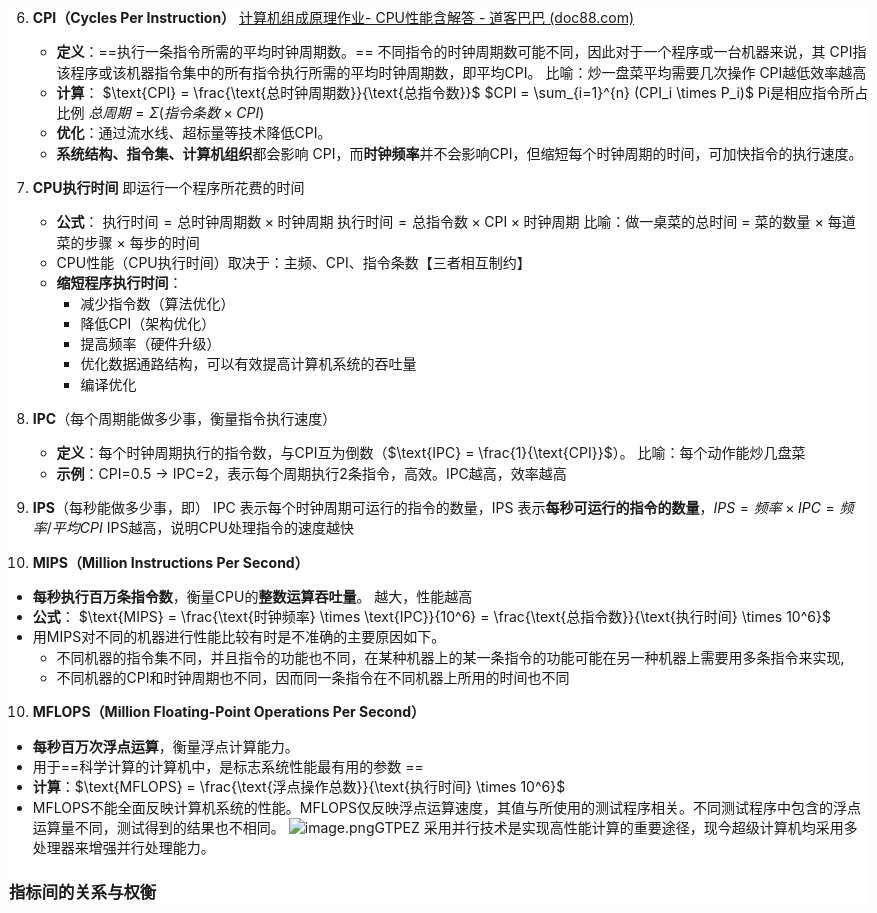 6. **CPI（Cycles Per Instruction）**
   [计算机组成原理作业- CPU性能含解答 - 道客巴巴 (doc88.com)](https://www.doc88.com/p-38199244559254.html)
   - **定义**：==执行一条指令所需的平均时钟周期数。==
     不同指令的时钟周期数可能不同，因此对于一个程序或一台机器来说，其 CPI指该程序或该机器指令集中的所有指令执行所需的平均时钟周期数，即平均CPI。
     比喻：炒一盘菜平均需要几次操作
     CPI越低效率越高
   - **计算**：
     $\text{CPI} = \frac{\text{总时钟周期数}}{\text{总指令数}}$
     $CPI = \sum_{i=1}^{n} (CPI_i \times P_i)$ Pi是相应指令所占比例
     $总周期 = Σ(指令条数 × CPI)$
   - **优化**：通过流水线、超标量等技术降低CPI。
   -  **系统结构、指令集、计算机组织**都会影响 CPI，而**时钟频率**并不会影响CPI，但缩短每个时钟周期的时间，可加快指令的执行速度。
7. **CPU执行时间**
  即运行一个程序所花费的时间
   - **公式**：
     $\text{执行时间} = \text{总时钟周期数} \times \text{时钟周期}$
     $\text{执行时间} = \text{总指令数} \times \text{CPI} \times \text{时钟周期}$
     比喻：做一桌菜的总时间 = 菜的数量 × 每道菜的步骤 × 每步的时间
   - CPU性能（CPU执行时间）取决于：主频、CPI、指令条数【三者相互制约】
   - **缩短程序执行时间**：
     - 减少指令数（算法优化）
     - 降低CPI（架构优化）
     - 提高频率（硬件升级）
     - 优化数据通路结构，可以有效提高计算机系统的吞吐量
     - 编译优化

5. **IPC**（每个周期能做多少事，衡量指令执行速度）
   - **定义**：每个时钟周期执行的指令数，与CPI互为倒数（$\text{IPC} = \frac{1}{\text{CPI}}$）。
     比喻：每个动作能炒几盘菜
   - **示例**：CPI=0.5 → IPC=2，表示每个周期执行2条指令，高效。IPC越高，效率越高
5. **IPS**（每秒能做多少事，即）
   IPC 表示每个时钟周期可运行的指令的数量，IPS 表示**每秒可运行的指令的数量**，$IPS = 频率 × IPC=频率  / 平均CPI$
   IPS越高，说明CPU处理指令的速度越快

10. **MIPS（Million Instructions Per Second）**
   - **每秒执行百万条指令数**，衡量CPU的**整数运算吞吐量**。
     越大，性能越高
   - **公式**： $\text{MIPS} = \frac{\text{时钟频率} \times \text{IPC}}{10^6} = \frac{\text{总指令数}}{\text{执行时间} \times 10^6}$
   - 用MIPS对不同的机器进行性能比较有时是不准确的主要原因如下。
     - 不同机器的指令集不同，并且指令的功能也不同，在某种机器上的某一条指令的功能可能在另一种机器上需要用多条指令来实现,
     - 不同机器的CPI和时钟周期也不同，因而同一条指令在不同机器上所用的时间也不同

10. **MFLOPS（Million Floating-Point Operations Per Second）**
   - **每秒百万次浮点运算**，衡量浮点计算能力。
   - 用于==科学计算的计算机中，是标志系统性能最有用的参数 ==
   - **计算**：$\text{MFLOPS} = \frac{\text{浮点操作总数}}{\text{执行时间} \times 10^6}$
   - MFLOPS不能全面反映计算机系统的性能。MFLOPS仅反映浮点运算速度，其值与所使用的测试程序相关。不同测试程序中包含的浮点运算量不同，测试得到的结果也不相同。
   ![image.png](https://obsidian-1322827540.cos.ap-guangzhou.myqcloud.com/img/20250327153330760.png)GTPEZ
采用并行技术是实现高性能计算的重要途径，现今超级计算机均采用多处理器来增强并行处理能力。
### **指标间的关系与权衡**
